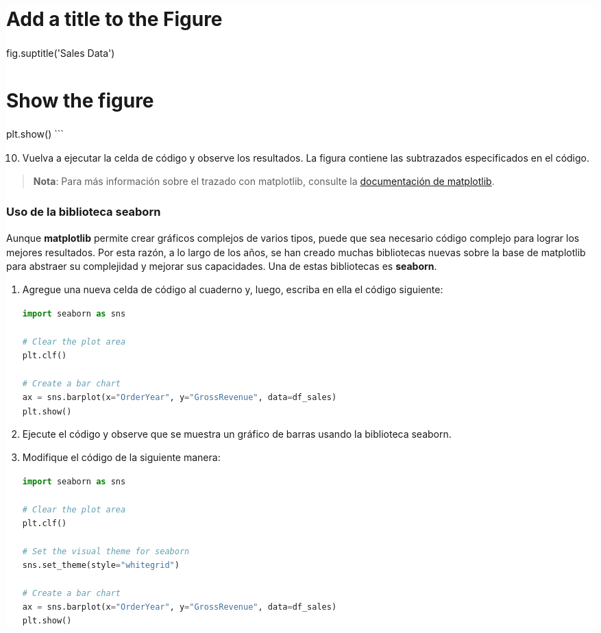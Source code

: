    # Add a title to the Figure
   fig.suptitle('Sales Data')

   # Show the figure
   plt.show()
    ```

10. Vuelva a ejecutar la celda de código y observe los resultados. La figura contiene las subtrazados especificados en el código.

> **Nota**: Para más información sobre el trazado con matplotlib, consulte la [documentación de matplotlib](https://matplotlib.org/).

### Uso de la biblioteca **seaborn**

Aunque **matplotlib** permite crear gráficos complejos de varios tipos, puede que sea necesario código complejo para lograr los mejores resultados. Por esta razón, a lo largo de los años, se han creado muchas bibliotecas nuevas sobre la base de matplotlib para abstraer su complejidad y mejorar sus capacidades. Una de estas bibliotecas es **seaborn**.

1. Agregue una nueva celda de código al cuaderno y, luego, escriba en ella el código siguiente:

    ```Python
   import seaborn as sns

   # Clear the plot area
   plt.clf()

   # Create a bar chart
   ax = sns.barplot(x="OrderYear", y="GrossRevenue", data=df_sales)
   plt.show()
    ```

2. Ejecute el código y observe que se muestra un gráfico de barras usando la biblioteca seaborn.
3. Modifique el código de la siguiente manera:

    ```Python
   import seaborn as sns

   # Clear the plot area
   plt.clf()

   # Set the visual theme for seaborn
   sns.set_theme(style="whitegrid")

   # Create a bar chart
   ax = sns.barplot(x="OrderYear", y="GrossRevenue", data=df_sales)
   plt.show()
    ```
